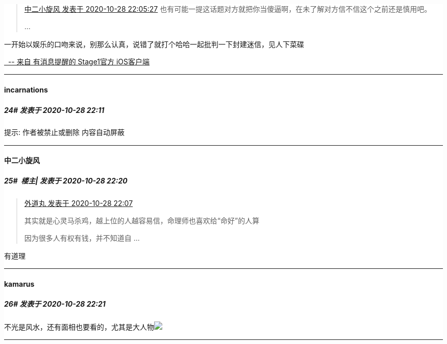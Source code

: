 
<blockquote><a href="httphttps://bbs.saraba1st.com/2b/forum.php?mod=redirect&amp;goto=findpost&amp;pid=49208711&amp;ptid=1967634" target="_blank">中二小旋风 发表于 2020-10-28 22:05:27</a>
也有可能一提这话题对方就把你当傻逼啊，在未了解对方信不信这个之前还是慎用吧。






 ...</blockquote>一开始以娱乐的口吻来说，别那么认真，说错了就打个哈哈一起批判一下封建迷信，见人下菜碟

[  -- 来自 有消息提醒的 Stage1官方 iOS客户端](https://itunes.apple.com/fi/app/saraba1st/id1221237470?mt=8)







*****

####  incarnations  
##### 24#       发表于 2020-10-28 22:11

提示: 作者被禁止或删除 内容自动屏蔽



*****

####  中二小旋风  
##### 25#         楼主| 发表于 2020-10-28 22:20



<blockquote><a href="httphttps://bbs.saraba1st.com/2b/forum.php?mod=redirect&amp;goto=findpost&amp;pid=49208748&amp;ptid=1967634" target="_blank">外道丸 发表于 2020-10-28 22:07</a>

其实就是心灵马杀鸡，越上位的人越容易信，命理师也喜欢给“命好”的人算


因为很多人有权有钱，并不知道自 ...</blockquote>
有道理







*****

####  kamarus  
##### 26#       发表于 2020-10-28 22:21




不光是风水，还有面相也要看的，尤其是大人物<img src="https://static.saraba1st.com/image/smiley/face2017/067.png" referrerpolicy="no-referrer">







*****
